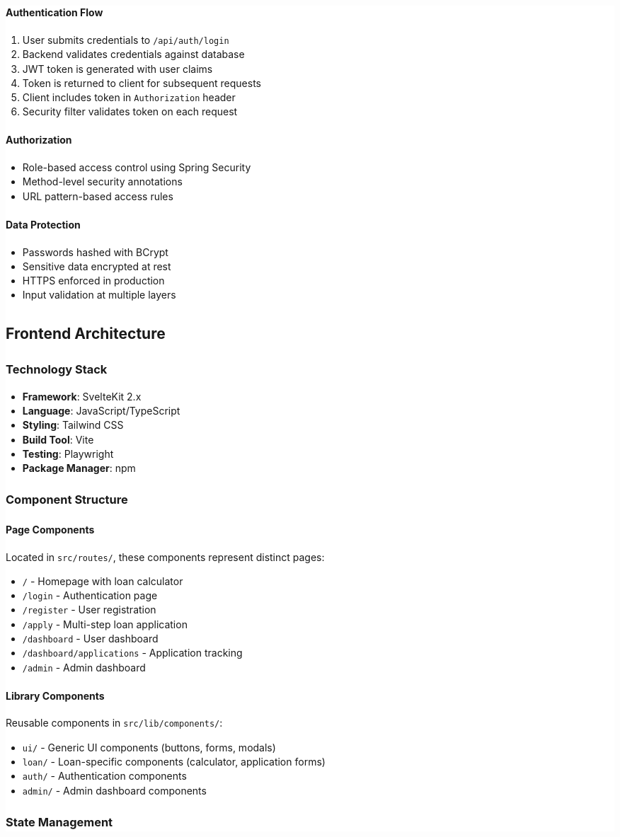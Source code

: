#### Authentication Flow
1. User submits credentials to `/api/auth/login`
2. Backend validates credentials against database
3. JWT token is generated with user claims
4. Token is returned to client for subsequent requests
5. Client includes token in `Authorization` header
6. Security filter validates token on each request

#### Authorization
- Role-based access control using Spring Security
- Method-level security annotations
- URL pattern-based access rules

#### Data Protection
- Passwords hashed with BCrypt
- Sensitive data encrypted at rest
- HTTPS enforced in production
- Input validation at multiple layers

## Frontend Architecture

### Technology Stack

- **Framework**: SvelteKit 2.x
- **Language**: JavaScript/TypeScript
- **Styling**: Tailwind CSS
- **Build Tool**: Vite
- **Testing**: Playwright
- **Package Manager**: npm

### Component Structure

#### Page Components
Located in `src/routes/`, these components represent distinct pages:
- `/` - Homepage with loan calculator
- `/login` - Authentication page
- `/register` - User registration
- `/apply` - Multi-step loan application
- `/dashboard` - User dashboard
- `/dashboard/applications` - Application tracking
- `/admin` - Admin dashboard

#### Library Components
Reusable components in `src/lib/components/`:
- `ui/` - Generic UI components (buttons, forms, modals)
- `loan/` - Loan-specific components (calculator, application forms)
- `auth/` - Authentication components
- `admin/` - Admin dashboard components

### State Management

